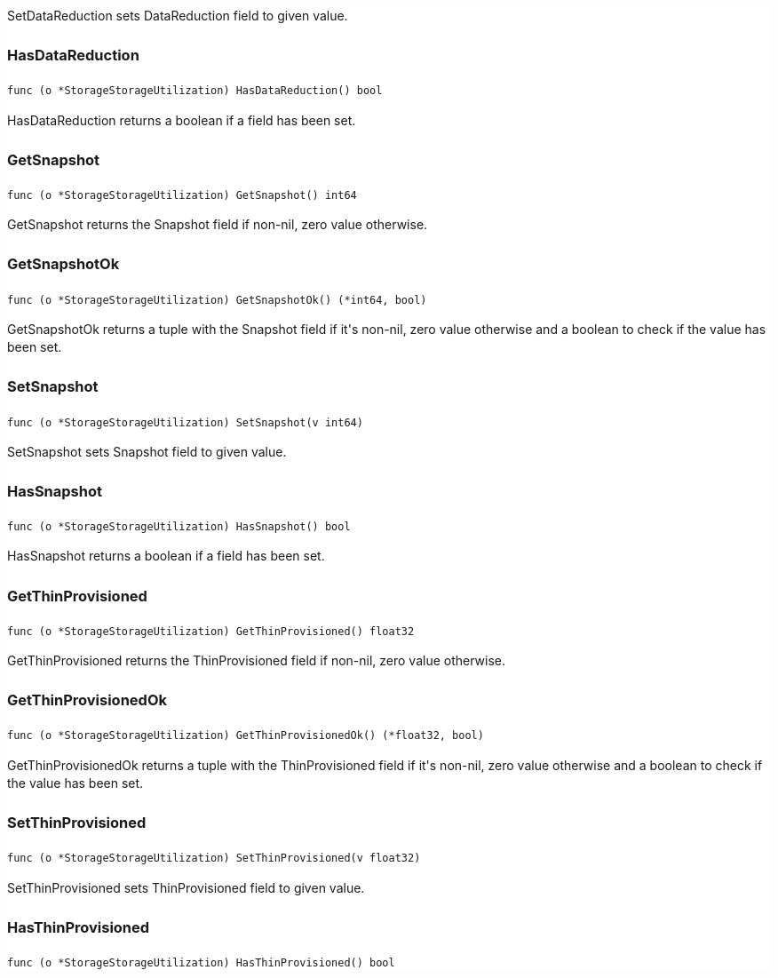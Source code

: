 SetDataReduction sets DataReduction field to given value.

### HasDataReduction

`func (o *StorageStorageUtilization) HasDataReduction() bool`

HasDataReduction returns a boolean if a field has been set.

### GetSnapshot

`func (o *StorageStorageUtilization) GetSnapshot() int64`

GetSnapshot returns the Snapshot field if non-nil, zero value otherwise.

### GetSnapshotOk

`func (o *StorageStorageUtilization) GetSnapshotOk() (*int64, bool)`

GetSnapshotOk returns a tuple with the Snapshot field if it's non-nil, zero value otherwise
and a boolean to check if the value has been set.

### SetSnapshot

`func (o *StorageStorageUtilization) SetSnapshot(v int64)`

SetSnapshot sets Snapshot field to given value.

### HasSnapshot

`func (o *StorageStorageUtilization) HasSnapshot() bool`

HasSnapshot returns a boolean if a field has been set.

### GetThinProvisioned

`func (o *StorageStorageUtilization) GetThinProvisioned() float32`

GetThinProvisioned returns the ThinProvisioned field if non-nil, zero value otherwise.

### GetThinProvisionedOk

`func (o *StorageStorageUtilization) GetThinProvisionedOk() (*float32, bool)`

GetThinProvisionedOk returns a tuple with the ThinProvisioned field if it's non-nil, zero value otherwise
and a boolean to check if the value has been set.

### SetThinProvisioned

`func (o *StorageStorageUtilization) SetThinProvisioned(v float32)`

SetThinProvisioned sets ThinProvisioned field to given value.

### HasThinProvisioned

`func (o *StorageStorageUtilization) HasThinProvisioned() bool`
